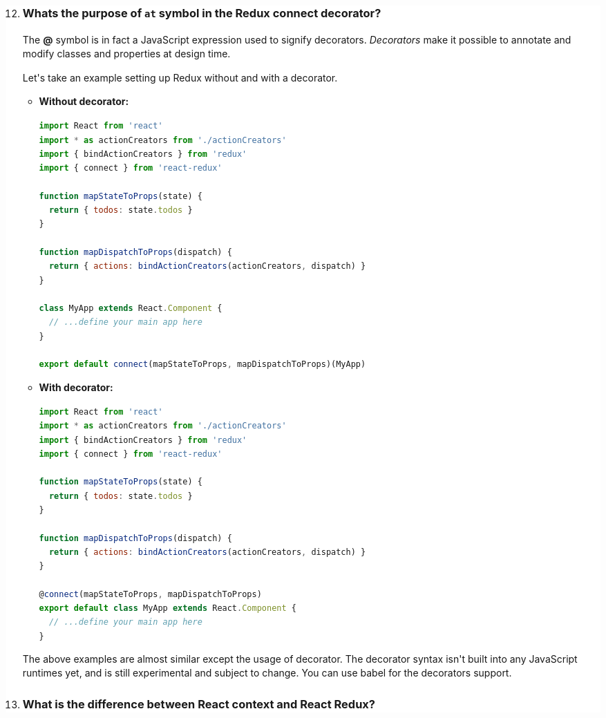 12.  ### Whats the purpose of `at` symbol in the Redux connect decorator?
     
     The **@** symbol is in fact a JavaScript expression used to signify decorators. *Decorators* make it possible to annotate and modify classes and properties at design time.
     
     Let's take an example setting up Redux without and with a decorator.
     
     * **Without decorator:**
     
         ```javascript
         import React from 'react'
         import * as actionCreators from './actionCreators'
         import { bindActionCreators } from 'redux'
         import { connect } from 'react-redux'
         
         function mapStateToProps(state) {
           return { todos: state.todos }
         }
         
         function mapDispatchToProps(dispatch) {
           return { actions: bindActionCreators(actionCreators, dispatch) }
         }
         
         class MyApp extends React.Component {
           // ...define your main app here
         }
         
         export default connect(mapStateToProps, mapDispatchToProps)(MyApp)
         ```
     
     * **With decorator:**
     
         ```javascript
         import React from 'react'
         import * as actionCreators from './actionCreators'
         import { bindActionCreators } from 'redux'
         import { connect } from 'react-redux'
         
         function mapStateToProps(state) {
           return { todos: state.todos }
         }
         
         function mapDispatchToProps(dispatch) {
           return { actions: bindActionCreators(actionCreators, dispatch) }
         }
         
         @connect(mapStateToProps, mapDispatchToProps)
         export default class MyApp extends React.Component {
           // ...define your main app here
         }
         ```
     
     The above examples are almost similar except the usage of decorator. The decorator syntax isn't built into any JavaScript runtimes yet, and is still experimental and subject to change. You can use babel for the decorators support.
     
13.  ### What is the difference between React context and React Redux?
     